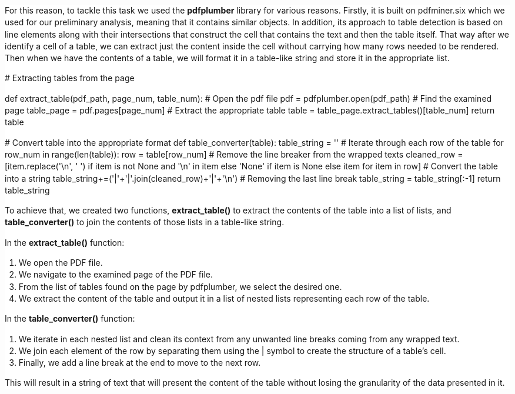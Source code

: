 For this reason, to tackle this task we used the **pdfplumber** library for various reasons. Firstly, it is built on pdfminer.six which we used for our preliminary analysis, meaning that it contains similar objects. In addition, its approach to table detection is based on line elements along with their intersections that construct the cell that contains the text and then the table itself. That way after we identify a cell of a table, we can extract just the content inside the cell without carrying how many rows needed to be rendered. Then when we have the contents of a table, we will format it in a table-like string and store it in the appropriate list.

\# Extracting tables from the page

def extract\_table(pdf\_path, page\_num, table\_num):
    \# Open the pdf file
    pdf = pdfplumber.open(pdf\_path)
    \# Find the examined page
    table\_page = pdf.pages\[page\_num\]
    \# Extract the appropriate table
    table = table\_page.extract\_tables()\[table\_num\]
    return table

\# Convert table into the appropriate format
def table\_converter(table):
    table\_string = ''
    \# Iterate through each row of the table
    for row\_num in range(len(table)):
        row = table\[row\_num\]
        \# Remove the line breaker from the wrapped texts
        cleaned\_row = \[item.replace('\\n', ' ') if item is not None and '\\n' in item else 'None' if item is None else item for item in row\]
        \# Convert the table into a string 
        table\_string+=('|'+'|'.join(cleaned\_row)+'|'+'\\n')
    \# Removing the last line break
    table\_string = table\_string\[:-1\]
    return table\_string

To achieve that, we created two functions, **extract\_table()** to extract the contents of the table into a list of lists, and **table\_converter()** to join the contents of those lists in a table-like string.

In the **extract\_table()** function:

1. We open the PDF file.
2. We navigate to the examined page of the PDF file.
3. From the list of tables found on the page by pdfplumber, we select the desired one.
4. We extract the content of the table and output it in a list of nested lists representing each row of the table.

In the **table\_converter()** function:

1. We iterate in each nested list and clean its context from any unwanted line breaks coming from any wrapped text.
2. We join each element of the row by separating them using the | symbol to create the structure of a table’s cell.
3. Finally, we add a line break at the end to move to the next row.

This will result in a string of text that will present the content of the table without losing the granularity of the data presented in it.
